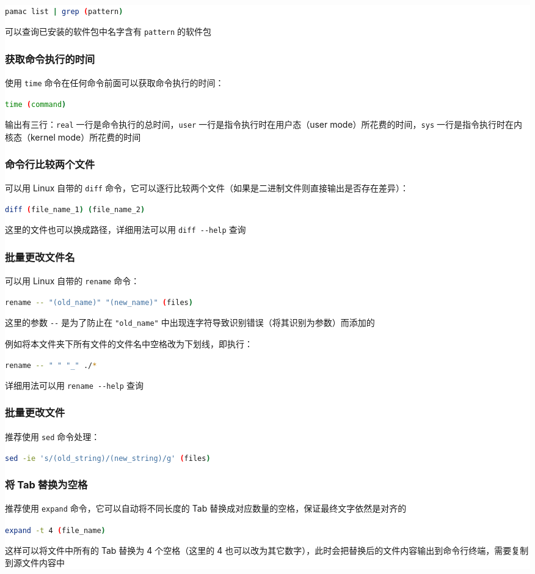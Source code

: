 ```bash
pamac list | grep (pattern)
```

可以查询已安装的软件包中名字含有 `pattern` 的软件包

### **获取命令执行的时间**

使用 `time` 命令在任何命令前面可以获取命令执行的时间：

```bash
time (command)
```

输出有三行：`real` 一行是命令执行的总时间，`user` 一行是指令执行时在用户态（user mode）所花费的时间，`sys` 一行是指令执行时在内核态（kernel mode）所花费的时间

### **命令行比较两个文件**

可以用 Linux 自带的 `diff` 命令，它可以逐行比较两个文件（如果是二进制文件则直接输出是否存在差异）：

```bash
diff (file_name_1) (file_name_2)
```

这里的文件也可以换成路径，详细用法可以用 `diff --help` 查询

### **批量更改文件名**

可以用 Linux 自带的 `rename` 命令：

```bash
rename -- "(old_name)" "(new_name)" (files)
```

这里的参数 `--` 是为了防止在 `"old_name"` 中出现连字符导致识别错误（将其识别为参数）而添加的

例如将本文件夹下所有文件的文件名中空格改为下划线，即执行：

```bash
rename -- " " "_" ./*
```

详细用法可以用 `rename --help` 查询

### **批量更改文件**

推荐使用 `sed` 命令处理：

```bash
sed -ie 's/(old_string)/(new_string)/g' (files)
```

### **将 Tab 替换为空格**

推荐使用 `expand` 命令，它可以自动将不同长度的 Tab 替换成对应数量的空格，保证最终文字依然是对齐的

```bash
expand -t 4 (file_name)
```

这样可以将文件中所有的 Tab 替换为 4 个空格（这里的 4 也可以改为其它数字），此时会把替换后的文件内容输出到命令行终端，需要复制到源文件内容中
